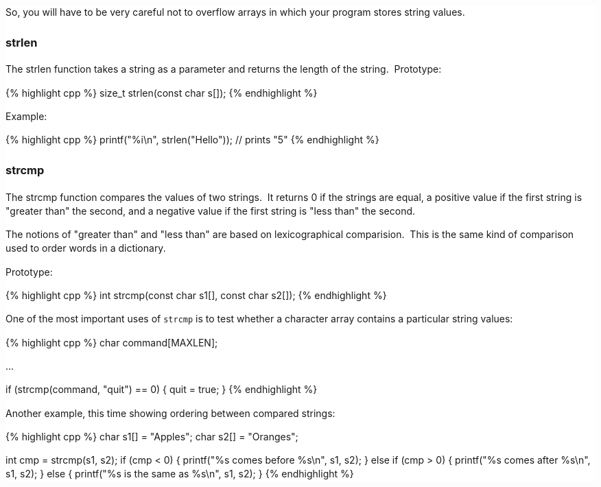 So, you will have to be very careful not to overflow arrays in which your program stores string values.

### strlen

The strlen function takes a string as a parameter and returns the length of the string.  Prototype:

{% highlight cpp %}
size_t strlen(const char s[]);
{% endhighlight %}

Example:

{% highlight cpp %}
printf("%i\n", strlen("Hello")); // prints "5"
{% endhighlight %}

### strcmp

The strcmp function compares the values of two strings.  It returns 0 if the strings are equal, a positive value if the first string is "greater than" the second, and a negative value if the first string is "less than" the second.

The notions of "greater than" and "less than" are based on lexicographical comparision.  This is the same kind of comparison used to order words in a dictionary.

Prototype:

{% highlight cpp %}
int strcmp(const char s1[], const char s2[]);
{% endhighlight %}

One of the most important uses of `strcmp` is to test whether a character array contains a particular string values:

{% highlight cpp %}
char command[MAXLEN];

...

if (strcmp(command, "quit") == 0) {
    quit = true;
}
{% endhighlight %}

Another example, this time showing ordering between compared strings:

{% highlight cpp %}
char s1[] = "Apples";
char s2[] = "Oranges";

int cmp = strcmp(s1, s2);
if (cmp < 0) {
    printf("%s comes before %s\n", s1, s2);
} else if (cmp > 0) {
    printf("%s comes after %s\n", s1, s2);
} else {
    printf("%s is the same as %s\n", s1, s2);
}
{% endhighlight %}
